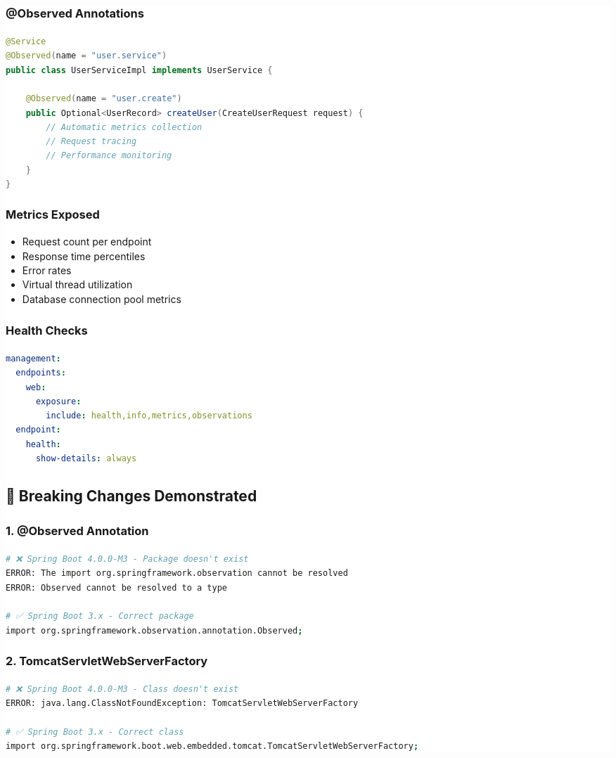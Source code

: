 ### **@Observed Annotations**
```java
@Service
@Observed(name = "user.service")
public class UserServiceImpl implements UserService {
    
    @Observed(name = "user.create")
    public Optional<UserRecord> createUser(CreateUserRequest request) {
        // Automatic metrics collection
        // Request tracing
        // Performance monitoring
    }
}
```

### **Metrics Exposed**
- Request count per endpoint
- Response time percentiles
- Error rates
- Virtual thread utilization
- Database connection pool metrics

### **Health Checks**
```yaml
management:
  endpoints:
    web:
      exposure:
        include: health,info,metrics,observations
  endpoint:
    health:
      show-details: always
```

## 🚨 **Breaking Changes Demonstrated**

### **1. @Observed Annotation**
```bash
# ❌ Spring Boot 4.0.0-M3 - Package doesn't exist
ERROR: The import org.springframework.observation cannot be resolved
ERROR: Observed cannot be resolved to a type

# ✅ Spring Boot 3.x - Correct package
import org.springframework.observation.annotation.Observed;
```

### **2. TomcatServletWebServerFactory**
```bash
# ❌ Spring Boot 4.0.0-M3 - Class doesn't exist
ERROR: java.lang.ClassNotFoundException: TomcatServletWebServerFactory

# ✅ Spring Boot 3.x - Correct class
import org.springframework.boot.web.embedded.tomcat.TomcatServletWebServerFactory;
```
